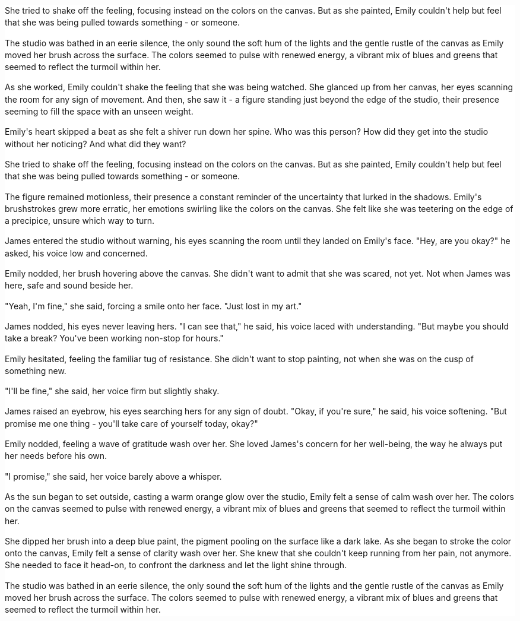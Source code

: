 She tried to shake off the feeling, focusing instead on the colors on the canvas. But as she painted, Emily couldn't help but feel that she was being pulled towards something - or someone.


The studio was bathed in an eerie silence, the only sound the soft hum of the lights and the gentle rustle of the canvas as Emily moved her brush across the surface. The colors seemed to pulse with renewed energy, a vibrant mix of blues and greens that seemed to reflect the turmoil within her.

As she worked, Emily couldn't shake the feeling that she was being watched. She glanced up from her canvas, her eyes scanning the room for any sign of movement. And then, she saw it - a figure standing just beyond the edge of the studio, their presence seeming to fill the space with an unseen weight.

Emily's heart skipped a beat as she felt a shiver run down her spine. Who was this person? How did they get into the studio without her noticing? And what did they want?

She tried to shake off the feeling, focusing instead on the colors on the canvas. But as she painted, Emily couldn't help but feel that she was being pulled towards something - or someone.

The figure remained motionless, their presence a constant reminder of the uncertainty that lurked in the shadows. Emily's brushstrokes grew more erratic, her emotions swirling like the colors on the canvas. She felt like she was teetering on the edge of a precipice, unsure which way to turn.

James entered the studio without warning, his eyes scanning the room until they landed on Emily's face. "Hey, are you okay?" he asked, his voice low and concerned.

Emily nodded, her brush hovering above the canvas. She didn't want to admit that she was scared, not yet. Not when James was here, safe and sound beside her.

"Yeah, I'm fine," she said, forcing a smile onto her face. "Just lost in my art."

James nodded, his eyes never leaving hers. "I can see that," he said, his voice laced with understanding. "But maybe you should take a break? You've been working non-stop for hours."

Emily hesitated, feeling the familiar tug of resistance. She didn't want to stop painting, not when she was on the cusp of something new.

"I'll be fine," she said, her voice firm but slightly shaky.

James raised an eyebrow, his eyes searching hers for any sign of doubt. "Okay, if you're sure," he said, his voice softening. "But promise me one thing - you'll take care of yourself today, okay?"

Emily nodded, feeling a wave of gratitude wash over her. She loved James's concern for her well-being, the way he always put her needs before his own.

"I promise," she said, her voice barely above a whisper.

As the sun began to set outside, casting a warm orange glow over the studio, Emily felt a sense of calm wash over her. The colors on the canvas seemed to pulse with renewed energy, a vibrant mix of blues and greens that seemed to reflect the turmoil within her.

She dipped her brush into a deep blue paint, the pigment pooling on the surface like a dark lake. As she began to stroke the color onto the canvas, Emily felt a sense of clarity wash over her. She knew that she couldn't keep running from her pain, not anymore. She needed to face it head-on, to confront the darkness and let the light shine through.

The studio was bathed in an eerie silence, the only sound the soft hum of the lights and the gentle rustle of the canvas as Emily moved her brush across the surface. The colors seemed to pulse with renewed energy, a vibrant mix of blues and greens that seemed to reflect the turmoil within her.
